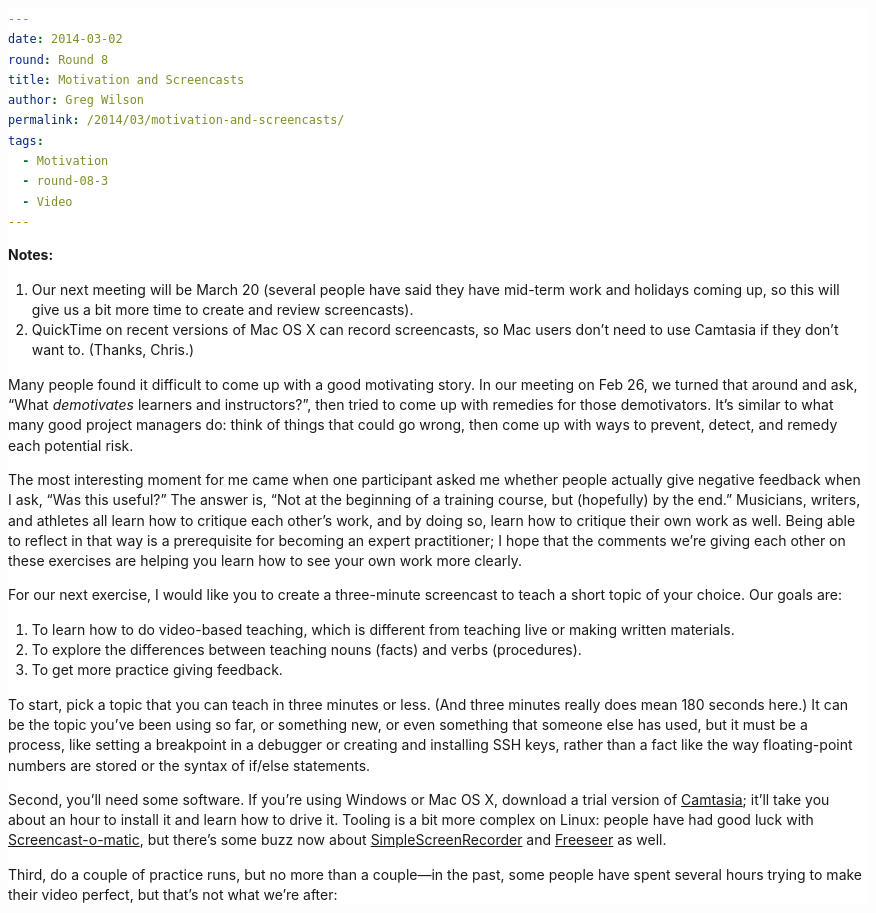 ```yaml
---
date: 2014-03-02
round: Round 8
title: Motivation and Screencasts
author: Greg Wilson
permalink: /2014/03/motivation-and-screencasts/
tags:
  - Motivation
  - round-08-3
  - Video
---
```

**Notes:**

1.  Our next meeting will be March 20 (several people have said they have mid-term work and holidays coming up, so this will give us a bit more time to create and review screencasts).
2.  QuickTime on recent versions of Mac OS X can record screencasts, so Mac users don&#8217;t need to use Camtasia if they don&#8217;t want to. (Thanks, Chris.)

Many people found it difficult to come up with a good motivating story. In our meeting on Feb 26, we turned that around and ask, &#8220;What *demotivates* learners and instructors?&#8221;, then tried to come up with remedies for those demotivators. It&#8217;s similar to what many good project managers do: think of things that could go wrong, then come up with ways to prevent, detect, and remedy each potential risk.

The most interesting moment for me came when one participant asked me whether people actually give negative feedback when I ask, &#8220;Was this useful?&#8221; The answer is, &#8220;Not at the beginning of a training course, but (hopefully) by the end.&#8221; Musicians, writers, and athletes all learn how to critique each other&#8217;s work, and by doing so, learn how to critique their own work as well. Being able to reflect in that way is a prerequisite for becoming an expert practitioner; I hope that the comments we&#8217;re giving each other on these exercises are helping you learn how to see your own work more clearly.

For our next exercise, I would like you to create a three-minute screencast to teach a short topic of your choice. Our goals are:

1.  To learn how to do video-based teaching, which is different from teaching live or making written materials.
2.  To explore the differences between teaching nouns (facts) and verbs (procedures).
3.  To get more practice giving feedback.

To start, pick a topic that you can teach in three minutes or less. (And three minutes really does mean 180 seconds here.) It can be the topic you&#8217;ve been using so far, or something new, or even something that someone else has used, but it must be a process, like setting a breakpoint in a debugger or creating and installing SSH keys, rather than a fact like the way floating-point numbers are stored or the syntax of if/else statements.

Second, you&#8217;ll need some software. If you&#8217;re using Windows or Mac OS X, download a trial version of [Camtasia][1]; it&#8217;ll take you about an hour to install it and learn how to drive it. Tooling is a bit more complex on Linux: people have had good luck with [Screencast-o-matic][2], but there&#8217;s some buzz now about [SimpleScreenRecorder][3] and [Freeseer][4] as well.

Third, do a couple of practice runs, but no more than a couple—in the past, some people have spent several hours trying to make their video perfect, but that&#8217;s not what we&#8217;re after:


 [1]: http://www.techsmith.com/camtasia.html
 [2]: http://www.screencast-o-matic.com/
 [3]: http://www.maartenbaert.be/simplescreenrecorder/
 [4]: http://freeseer.github.io/
 [5]: http://teaching.software-carpentry.org/wp-content/uploads/2012/08/chen-pattern-language-screencasting-2009.pdf
 [6]: http://teaching.software-carpentry.org/category/video/